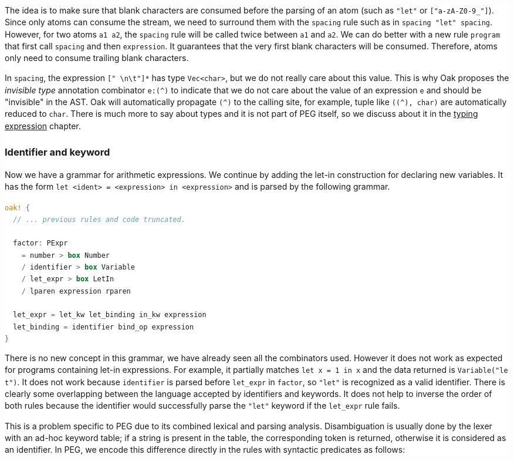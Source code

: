 The idea is to make sure that blank characters are consumed before the parsing of an atom (such as `"let"` or `["a-zA-Z0-9_"]`).
Since only atoms can consume the stream, we need to surround them with the `spacing` rule such as in `spacing "let" spacing`.
However, for two atoms `a1 a2`, the `spacing` rule will be called twice between `a1` and `a2`.
We can do better with a new rule `program` that first call `spacing` and then `expression`.
It guarantees that the very first blank characters will be consumed.
Therefore, atoms only need to consume trailing blank characters.

In `spacing`, the expression `[" \n\t"]*` has type `Vec<char>`, but we do not really care about this value.
This is why Oak proposes the *invisible type* annotation combinator `e:(^)` to indicate that we do not care about the value of an expression `e` and should be "invisible" in the AST.
Oak will automatically propagate `(^)` to the calling site, for example, tuple like `((^), char)` are automatically reduced to `char`.
There is much more to say about types and it is not part of PEG itself, so we discuss about it in the [typing expression](typing-expression.md) chapter.

### Identifier and keyword

Now we have a grammar for arithmetic expressions.
We continue by adding the let-in construction for declaring new variables.
It has the form `let <ident> = <expression> in <expression>` and is parsed by the following grammar.

```rust
oak! {
  // ... previous rules and code truncated.

  factor: PExpr
    = number > box Number
    / identifier > box Variable
    / let_expr > box LetIn
    / lparen expression rparen

  let_expr = let_kw let_binding in_kw expression
  let_binding = identifier bind_op expression
}
```

There is no new concept in this grammar, we have already seen all the combinators used.
However it does not work as expected for programs containing let-in expressions.
For example, it partially matches `let x = 1 in x` and the data returned is `Variable("let")`.
It does not work because `identifier` is parsed before `let_expr` in `factor`, so `"let"` is recognized as a valid identifier.
There is clearly some overlapping between the language accepted by identifiers and keywords.
It does not help to inverse the order of both rules because the identifier would successfully parse the `"let"` keyword if the `let_expr` rule fails.

This is a problem specific to PEG due to its combined lexical and parsing analysis.
Disambiguation is usually done by the lexer with an ad-hoc keyword table; if a string is present in the table, the corresponding token is returned, otherwise it is considered as an identifier.
In PEG, we encode this difference directly in the rules with syntactic predicates as follows:
